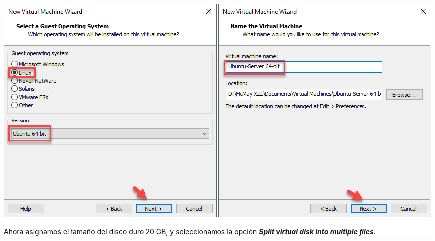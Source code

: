  ![img](https://github.com/JavierBejMen/Servidores-Web-Altas-Prestaciones/blob/master/Practica%201/image/img04.png) ![img](https://github.com/JavierBejMen/Servidores-Web-Altas-Prestaciones/blob/master/Practica%201/image/img05.png)

Ahora asignamos el tamaño del disco duro 20 GB, y seleccionamos la opción ***Split virtual disk into multiple files***.
